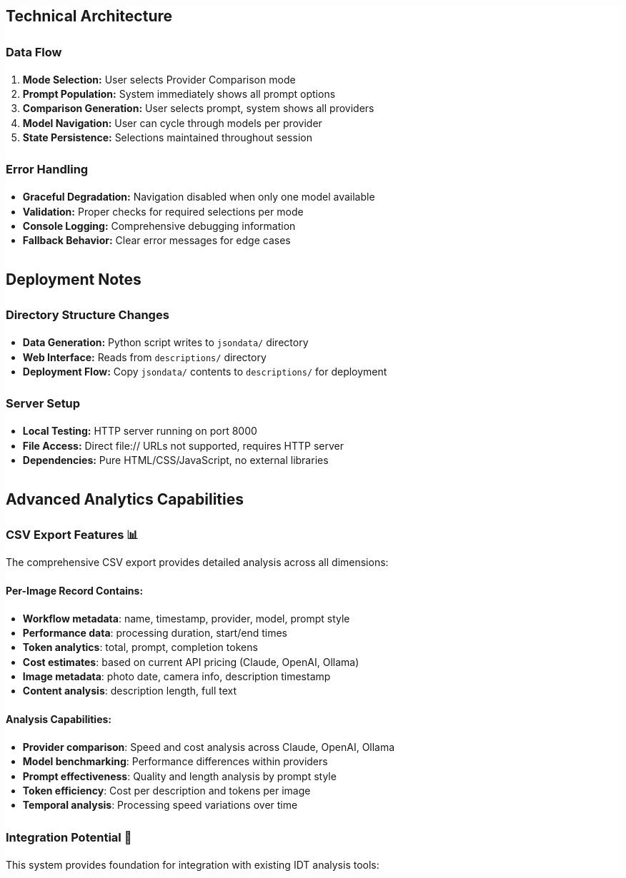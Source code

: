 ## Technical Architecture

### Data Flow
1. **Mode Selection:** User selects Provider Comparison mode
2. **Prompt Population:** System immediately shows all prompt options
3. **Comparison Generation:** User selects prompt, system shows all providers
4. **Model Navigation:** User can cycle through models per provider
5. **State Persistence:** Selections maintained throughout session

### Error Handling
- **Graceful Degradation:** Navigation disabled when only one model available
- **Validation:** Proper checks for required selections per mode
- **Console Logging:** Comprehensive debugging information
- **Fallback Behavior:** Clear error messages for edge cases

## Deployment Notes

### Directory Structure Changes
- **Data Generation:** Python script writes to `jsondata/` directory
- **Web Interface:** Reads from `descriptions/` directory
- **Deployment Flow:** Copy `jsondata/` contents to `descriptions/` for deployment

### Server Setup
- **Local Testing:** HTTP server running on port 8000
- **File Access:** Direct file:// URLs not supported, requires HTTP server
- **Dependencies:** Pure HTML/CSS/JavaScript, no external libraries

## Advanced Analytics Capabilities

### CSV Export Features 📊
The comprehensive CSV export provides detailed analysis across all dimensions:

#### Per-Image Record Contains:
- **Workflow metadata**: name, timestamp, provider, model, prompt style
- **Performance data**: processing duration, start/end times  
- **Token analytics**: total, prompt, completion tokens
- **Cost estimates**: based on current API pricing (Claude, OpenAI, Ollama)
- **Image metadata**: photo date, camera info, description timestamp
- **Content analysis**: description length, full text

#### Analysis Capabilities:
- **Provider comparison**: Speed and cost analysis across Claude, OpenAI, Ollama
- **Model benchmarking**: Performance differences within providers
- **Prompt effectiveness**: Quality and length analysis by prompt style
- **Token efficiency**: Cost per description and tokens per image
- **Temporal analysis**: Processing speed variations over time

### Integration Potential 🔗
This system provides foundation for integration with existing IDT analysis tools:
